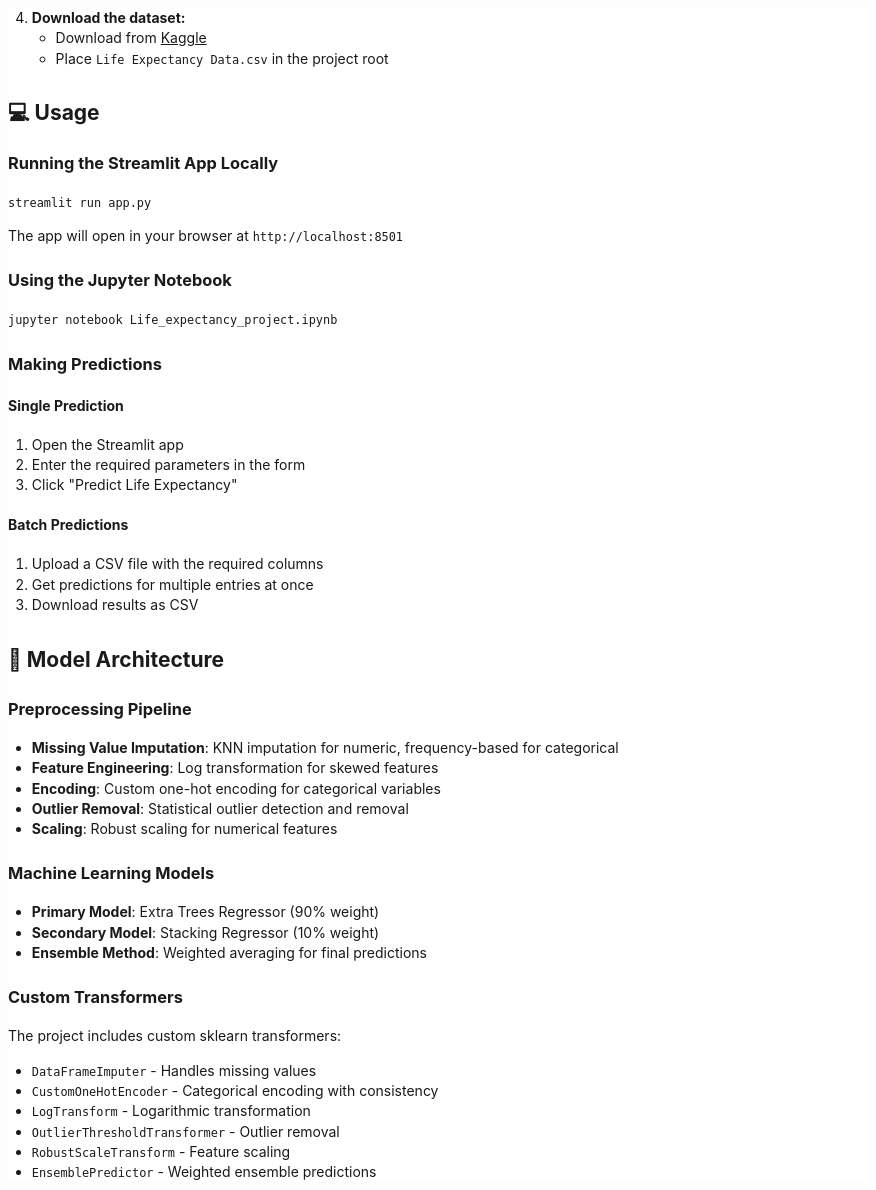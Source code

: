 4. **Download the dataset:**
   - Download from [Kaggle](https://www.kaggle.com/datasets/kumarajarshi/life-expectancy-who)
   - Place `Life Expectancy Data.csv` in the project root

## 💻 Usage

### Running the Streamlit App Locally

```bash
streamlit run app.py
```

The app will open in your browser at `http://localhost:8501`

### Using the Jupyter Notebook

```bash
jupyter notebook Life_expectancy_project.ipynb
```

### Making Predictions

#### Single Prediction
1. Open the Streamlit app
2. Enter the required parameters in the form
3. Click "Predict Life Expectancy"

#### Batch Predictions
1. Upload a CSV file with the required columns
2. Get predictions for multiple entries at once
3. Download results as CSV

## 🧠 Model Architecture

### Preprocessing Pipeline
- **Missing Value Imputation**: KNN imputation for numeric, frequency-based for categorical
- **Feature Engineering**: Log transformation for skewed features
- **Encoding**: Custom one-hot encoding for categorical variables
- **Outlier Removal**: Statistical outlier detection and removal
- **Scaling**: Robust scaling for numerical features

### Machine Learning Models
- **Primary Model**: Extra Trees Regressor (90% weight)
- **Secondary Model**: Stacking Regressor (10% weight)
- **Ensemble Method**: Weighted averaging for final predictions

### Custom Transformers
The project includes custom sklearn transformers:
- `DataFrameImputer` - Handles missing values
- `CustomOneHotEncoder` - Categorical encoding with consistency
- `LogTransform` - Logarithmic transformation
- `OutlierThresholdTransformer` - Outlier removal
- `RobustScaleTransform` - Feature scaling
- `EnsemblePredictor` - Weighted ensemble predictions
